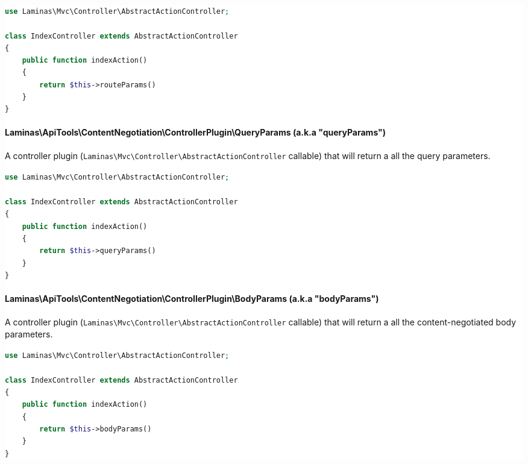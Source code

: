 ```php
use Laminas\Mvc\Controller\AbstractActionController;

class IndexController extends AbstractActionController
{
    public function indexAction()
    {
        return $this->routeParams()
    }
}
```

#### Laminas\ApiTools\ContentNegotiation\ControllerPlugin\QueryParams (a.k.a "queryParams")

A controller plugin (`Laminas\Mvc\Controller\AbstractActionController` callable) that will return a
all the query parameters.

```php
use Laminas\Mvc\Controller\AbstractActionController;

class IndexController extends AbstractActionController
{
    public function indexAction()
    {
        return $this->queryParams()
    }
}
```

#### Laminas\ApiTools\ContentNegotiation\ControllerPlugin\BodyParams (a.k.a "bodyParams")

A controller plugin (`Laminas\Mvc\Controller\AbstractActionController` callable) that will return a
all the content-negotiated body parameters.

```php
use Laminas\Mvc\Controller\AbstractActionController;

class IndexController extends AbstractActionController
{
    public function indexAction()
    {
        return $this->bodyParams()
    }
}
```

